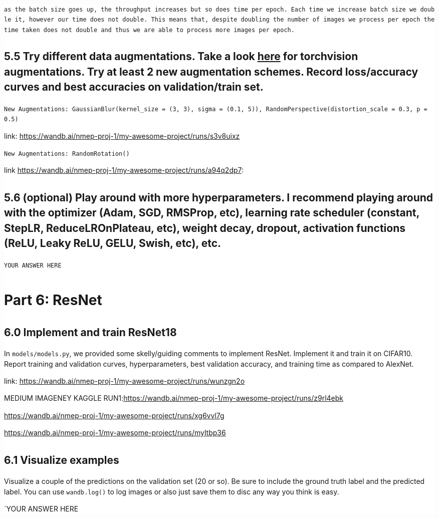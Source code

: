 `as the batch size goes up, the throughput increases but so does time per epoch. Each time we increase batch size we double it, however our time does not double. This means that, despite doubling the number of images we process per epoch the time taken does not double and thus we are able to process more images per epoch.`


## 5.5 Try different data augmentations. Take a look [here](https://pytorch.org/vision/stable/transforms.html) for torchvision augmentations. Try at least 2 new augmentation schemes. Record loss/accuracy curves and best accuracies on validation/train set.

`New Augmentations: GaussianBlur(kernel_size = (3, 3), sigma = (0.1, 5)), RandomPerspective(distortion_scale = 0.3, p = 0.5)`

link: https://wandb.ai/nmep-proj-1/my-awesome-project/runs/s3v8uixz

`New Augmentations: RandomRotation()`

link https://wandb.ai/nmep-proj-1/my-awesome-project/runs/a94q2dp7: 

## 5.6 (optional) Play around with more hyperparameters. I recommend playing around with the optimizer (Adam, SGD, RMSProp, etc), learning rate scheduler (constant, StepLR, ReduceLROnPlateau, etc), weight decay, dropout, activation functions (ReLU, Leaky ReLU, GELU, Swish, etc), etc.

`YOUR ANSWER HERE`



# Part 6: ResNet

## 6.0 Implement and train ResNet18

In `models/models.py`, we provided some skelly/guiding comments to implement ResNet. Implement it and train it on CIFAR10. Report training and validation curves, hyperparameters, best validation accuracy, and training time as compared to AlexNet. 

link: https://wandb.ai/nmep-proj-1/my-awesome-project/runs/wunzgn2o

MEDIUM IMAGENEY KAGGLE RUN1:https://wandb.ai/nmep-proj-1/my-awesome-project/runs/z9rl4ebk

https://wandb.ai/nmep-proj-1/my-awesome-project/runs/xg6vvl7g

https://wandb.ai/nmep-proj-1/my-awesome-project/runs/myltbp36


## 6.1 Visualize examples

Visualize a couple of the predictions on the validation set (20 or so). Be sure to include the ground truth label and the predicted label. You can use `wandb.log()` to log images or also just save them to disc any way you think is easy. 

`YOUR ANSWER HERE
